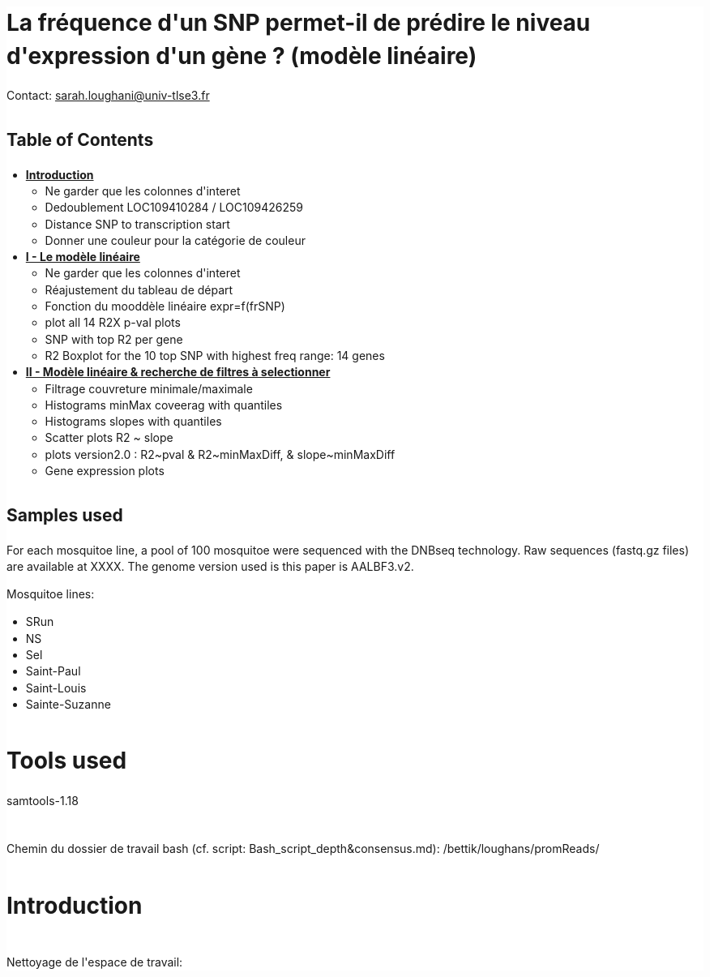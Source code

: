 # La fréquence d'un SNP permet-il de prédire le niveau d'expression d'un gène ? (modèle linéaire)
Contact: sarah.loughani@univ-tlse3.fr

## Table of Contents
- **[Introduction ](#)**
  - Ne garder que les colonnes d'interet
  - Dedoublement LOC109410284 / LOC109426259
  - Distance SNP to transcription start 
  - Donner une couleur pour la catégorie de couleur
- **[I - Le modèle linéaire ](#)**
  - Ne garder que les colonnes d'interet
  - Réajustement du tableau de départ
  - Fonction du mooddèle linéaire expr=f(frSNP)
  - plot all 14 R2X p-val plots
  - SNP with top R2 per gene
  - R2 Boxplot for the 10 top SNP with highest freq range: 14 genes
- **[II -  Modèle linéaire & recherche de filtres à selectionner ](#)**
  - Filtrage couvreture minimale/maximale
  - Histograms minMax coveerag with quantiles
  - Histograms slopes with quantiles
  - Scatter plots R2 ~ slope
  - plots version2.0 : R2~pval & R2~minMaxDiff, & slope~minMaxDiff
  - Gene expression plots

## Samples used
For each mosquitoe line, a pool of 100 mosquitoe were sequenced with the DNBseq technology. Raw sequences (fastq.gz files) are available at XXXX.
The genome version used is this paper is AALBF3.v2.

Mosquitoe lines:
- SRun
- NS
- Sel
- Saint-Paul
- Saint-Louis
- Sainte-Suzanne

# Tools used
samtools-1.18

#
Chemin du dossier de travail bash (cf. script: Bash_script_depth&consensus.md): /bettik/loughans/promReads/
# Introduction
#
Nettoyage de l'espace de travail:
